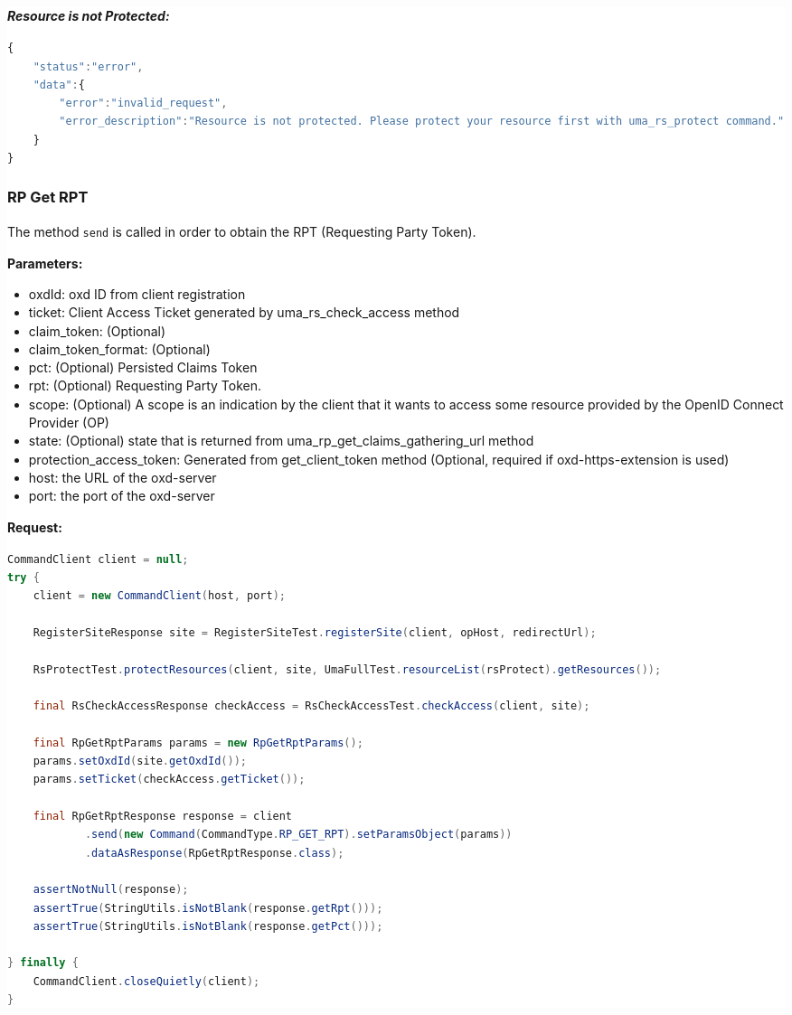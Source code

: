 ***Resource is not Protected:***

```javascript
{
    "status":"error",
    "data":{
        "error":"invalid_request",
        "error_description":"Resource is not protected. Please protect your resource first with uma_rs_protect command."
    }
}
```


### RP Get RPT 

The method `send` is called in order to obtain the RPT (Requesting Party Token). 

**Parameters:**

- oxdId: oxd ID from client registration
- ticket: Client Access Ticket generated by uma_rs_check_access method
- claim_token: (Optional)
- claim_token_format: (Optional)
- pct: (Optional) Persisted Claims Token
- rpt: (Optional) Requesting Party Token. 
- scope: (Optional) A scope is an indication by the client that it wants to access some resource provided by the OpenID Connect Provider (OP)
- state: (Optional) state that is returned from uma_rp_get_claims_gathering_url method
- protection_access_token: Generated from get_client_token method (Optional, required if oxd-https-extension is used)
- host: the URL of the oxd-server
- port: the port of the oxd-server

**Request:**

```java
CommandClient client = null;
try {
    client = new CommandClient(host, port);

    RegisterSiteResponse site = RegisterSiteTest.registerSite(client, opHost, redirectUrl);

    RsProtectTest.protectResources(client, site, UmaFullTest.resourceList(rsProtect).getResources());

    final RsCheckAccessResponse checkAccess = RsCheckAccessTest.checkAccess(client, site);

    final RpGetRptParams params = new RpGetRptParams();
    params.setOxdId(site.getOxdId());
    params.setTicket(checkAccess.getTicket());

    final RpGetRptResponse response = client
            .send(new Command(CommandType.RP_GET_RPT).setParamsObject(params))
            .dataAsResponse(RpGetRptResponse.class);

    assertNotNull(response);
    assertTrue(StringUtils.isNotBlank(response.getRpt()));
    assertTrue(StringUtils.isNotBlank(response.getPct()));

} finally {
    CommandClient.closeQuietly(client);
}
```
